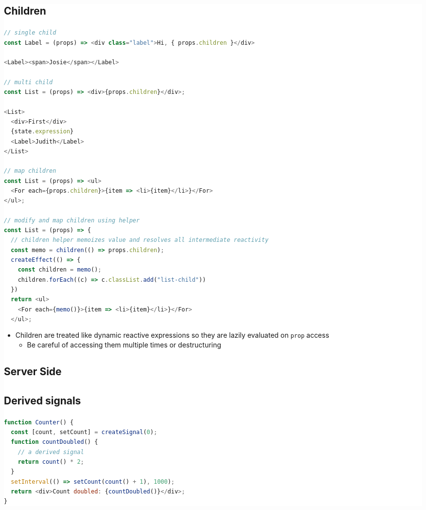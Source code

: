 ## Children

```js
// single child
const Label = (props) => <div class="label">Hi, { props.children }</div>

<Label><span>Josie</span></Label>

// multi child
const List = (props) => <div>{props.children}</div>;

<List>
  <div>First</div>
  {state.expression}
  <Label>Judith</Label>
</List>

// map children
const List = (props) => <ul>
  <For each={props.children}>{item => <li>{item}</li>}</For>
</ul>;

// modify and map children using helper
const List = (props) => {
  // children helper memoizes value and resolves all intermediate reactivity
  const memo = children(() => props.children);
  createEffect(() => {
    const children = memo();
    children.forEach((c) => c.classList.add("list-child"))
  })
  return <ul>
    <For each={memo()}>{item => <li>{item}</li>}</For>
  </ul>;
```

- Children are treated like dynamic reactive expressions so they are lazily
  evaluated on `prop` access
  - Be careful of accessing them multiple times or destructuring

## Server Side

## Derived signals

```js
function Counter() {
  const [count, setCount] = createSignal(0);
  function countDoubled() {
    // a derived signal
    return count() * 2;
  }
  setInterval(() => setCount(count() + 1), 1000);
  return <div>Count doubled: {countDoubled()}</div>;
}
```
